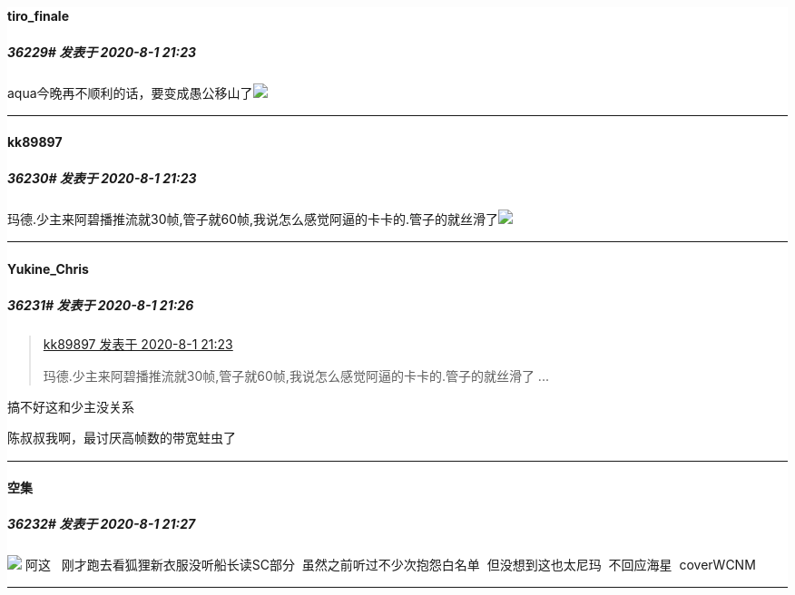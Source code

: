 ####  tiro_finale  
##### 36229#       发表于 2020-8-1 21:23




aqua今晚再不顺利的话，要变成愚公移山了<img src="https://static.saraba1st.com/image/smiley/face2017/068.png" referrerpolicy="no-referrer">







-----

####  kk89897  
##### 36230#       发表于 2020-8-1 21:23




玛德.少主来阿碧播推流就30帧,管子就60帧,我说怎么感觉阿逼的卡卡的.管子的就丝滑了<img src="https://static.saraba1st.com/image/smiley/face2017/166.png" referrerpolicy="no-referrer">







-----

####  Yukine_Chris  
##### 36231#       发表于 2020-8-1 21:26



<blockquote><a href="httphttps://bbs.saraba1st.com/2b/forum.php?mod=redirect&amp;goto=findpost&amp;pid=48287122&amp;ptid=1941579" target="_blank">kk89897 发表于 2020-8-1 21:23</a>

玛德.少主来阿碧播推流就30帧,管子就60帧,我说怎么感觉阿逼的卡卡的.管子的就丝滑了 ...</blockquote>
搞不好这和少主没关系

陈叔叔我啊，最讨厌高帧数的带宽蛀虫了







-----

####  空集  
##### 36232#       发表于 2020-8-1 21:27



<img src="https://static.saraba1st.com/image/smiley/face2017/088.png" referrerpolicy="no-referrer"> 阿这   刚才跑去看狐狸新衣服没听船长读SC部分  虽然之前听过不少次抱怨白名单  但没想到这也太尼玛  不回应海星  coverWCNM 







-----
